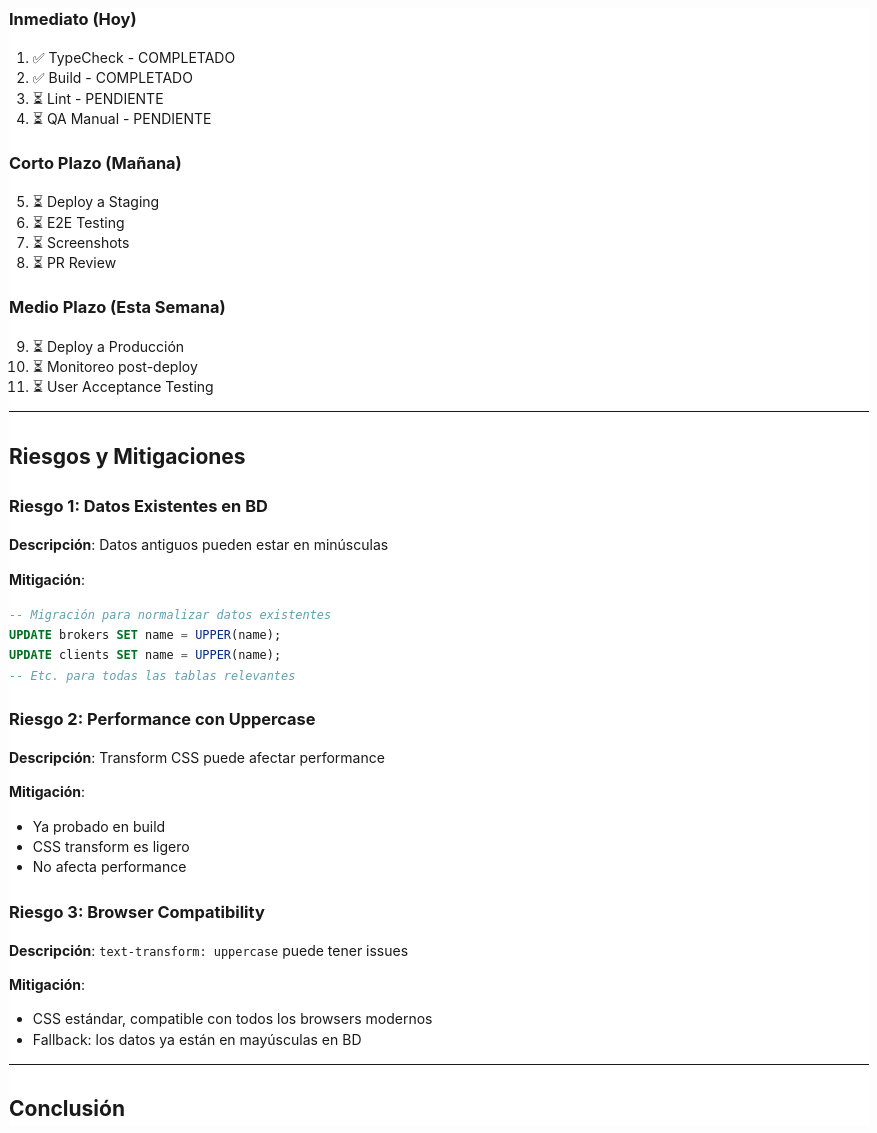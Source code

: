 ### Inmediato (Hoy)
1. ✅ TypeCheck - COMPLETADO
2. ✅ Build - COMPLETADO
3. ⏳ Lint - PENDIENTE
4. ⏳ QA Manual - PENDIENTE

### Corto Plazo (Mañana)
5. ⏳ Deploy a Staging
6. ⏳ E2E Testing
7. ⏳ Screenshots
8. ⏳ PR Review

### Medio Plazo (Esta Semana)
9. ⏳ Deploy a Producción
10. ⏳ Monitoreo post-deploy
11. ⏳ User Acceptance Testing

---

## Riesgos y Mitigaciones

### Riesgo 1: Datos Existentes en BD
**Descripción**: Datos antiguos pueden estar en minúsculas

**Mitigación**:
```sql
-- Migración para normalizar datos existentes
UPDATE brokers SET name = UPPER(name);
UPDATE clients SET name = UPPER(name);
-- Etc. para todas las tablas relevantes
```

### Riesgo 2: Performance con Uppercase
**Descripción**: Transform CSS puede afectar performance

**Mitigación**:
- Ya probado en build
- CSS transform es ligero
- No afecta performance

### Riesgo 3: Browser Compatibility
**Descripción**: `text-transform: uppercase` puede tener issues

**Mitigación**:
- CSS estándar, compatible con todos los browsers modernos
- Fallback: los datos ya están en mayúsculas en BD

---

## Conclusión

